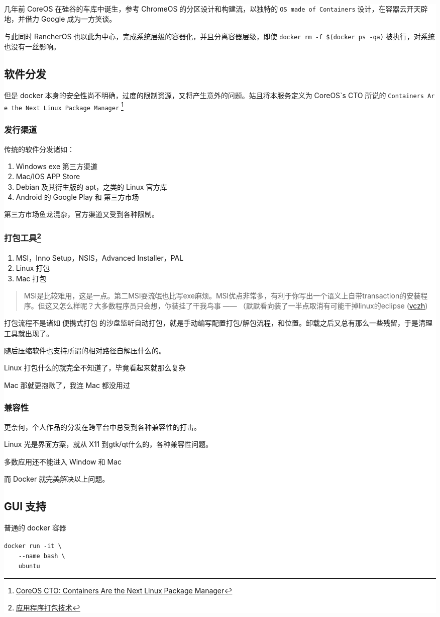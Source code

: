 几年前 CoreOS 在硅谷的车库中诞生，参考 ChromeOS 的分区设计和构建流，以独特的 `OS made of Containers` 设计，在容器云开天辟地，并借力 Google 成为一方笑谈。

与此同时 RancherOS 也以此为中心，完成系统层级的容器化，并且分离容器层级，即使 `docker rm -f $(docker ps -qa)` 被执行，对系统也没有一丝影响。

## 软件分发

但是 docker 本身的安全性尚不明确，过度的限制资源，又将产生意外的问题。姑且将本服务定义为 CoreOS\`s CTO 所说的 `Containers Are the Next Linux Package Manager` [^coreos-cto-containers-are-next-linux-package-manager] 

### 发行渠道

传统的软件分发诸如：

1. Windows exe 第三方渠道
2. Mac/IOS APP Store
3. Debian 及其衍生版的 apt，之类的 Linux 官方库
4. Android 的 Google Play 和 第三方市场

第三方市场鱼龙混杂，官方渠道又受到各种限制。

### 打包工具[^packaging]

1. MSI，Inno Setup，NSIS，Advanced Installer，PAL
2. Linux 打包
3. Mac 打包

> MSI是比较难用，这是一点。第二MSI耍流氓也比写exe麻烦。MSI优点非常多，有利于你写出一个语义上自带transaction的安装程序。但这又怎么样呢？大多数程序员只会想，你装挂了干我鸟事 —— （默默看向装了一半点取消有可能干掉linux的eclipse
([vczh](https://www.zhihu.com/question/33542832/answer/56769981))

打包流程不是诸如 便携式打包 的沙盘监听自动打包，就是手动编写配置打包/解包流程，和位置。卸载之后又总有那么一些残留，于是清理工具就出现了。

随后压缩软件也支持所谓的相对路径自解压什么的。

Linux 打包什么的就完全不知道了，毕竟看起来就那么复杂

Mac 那就更抱歉了，我连 Mac 都没用过


### 兼容性

更奈何，个人作品的分发在跨平台中总受到各种兼容性的打击。

Linux 光是界面方案，就从 X11 到gtk/qt什么的，各种兼容性问题。

多数应用还不能进入 Window 和 Mac

而 Docker 就完美解决以上问题。

## GUI 支持

普通的 docker 容器

```shell
docker run -it \
    --name bash \
    ubuntu
```


[^Docker-Xorg]: [Docker Xorg](https://forums.rancher.com/t/rancheros-and-sound-module-missing-dev-snd/1799/23)
[^keyboard-mouse]: [Keyboard/Mouse are unresponsable when running x-org in a docker container](http://stackoverflow.com/questions/33585482/keyboard-mouse-are-unresponsable-when-running-x-org-in-a-docker-container)
[^gui-application]: [Running a GUI application in a Docker container](https://linuxmeerkat.wordpress.com/2014/10/17/running-a-gui-application-in-a-docker-container/)
[^coreos-cto-containers-are-next-linux-package-manager]: [CoreOS CTO: Containers Are the Next Linux Package Manager](https://www.linux.com/news/coreos-cto-containers-are-next-linux-package-manager)
[^packaging]: [应用程序打包技术](https://yangwenbo.com/articles/packaging-1-src.html)
[^7210064]: [Broken by design: systemd](https://news.ycombinator.com/item?id=7210064)
[^monitoring-events-keyboard-mouse-in-x]: [monitoring-events-keyboard-mouse-in-x](http://unix.stackexchange.com/questions/146287/monitoring-events-keyboard-mouse-in-x)
  [1]: https://i0.wp.com/upload.wikimedia.org/wikipedia/commons/thumb/0/03/X_client_server_example.svg/284px-X_client_server_example.svg.png
  [2]: http://rancher.com/wp-content/themes/rancher-2016/assets/images/rancheros-containers.png
  [3]: https://www.diigo.com/file/image/ssdarodzdrrcodpdszcraqpcor/capture+image.jpg
  [4]: https://pbs.twimg.com/media/CgrYS2JWIAAARwp.jpg
  [5]: https://pbs.twimg.com/media/CgrW3oeWgAA7Jow.jpg